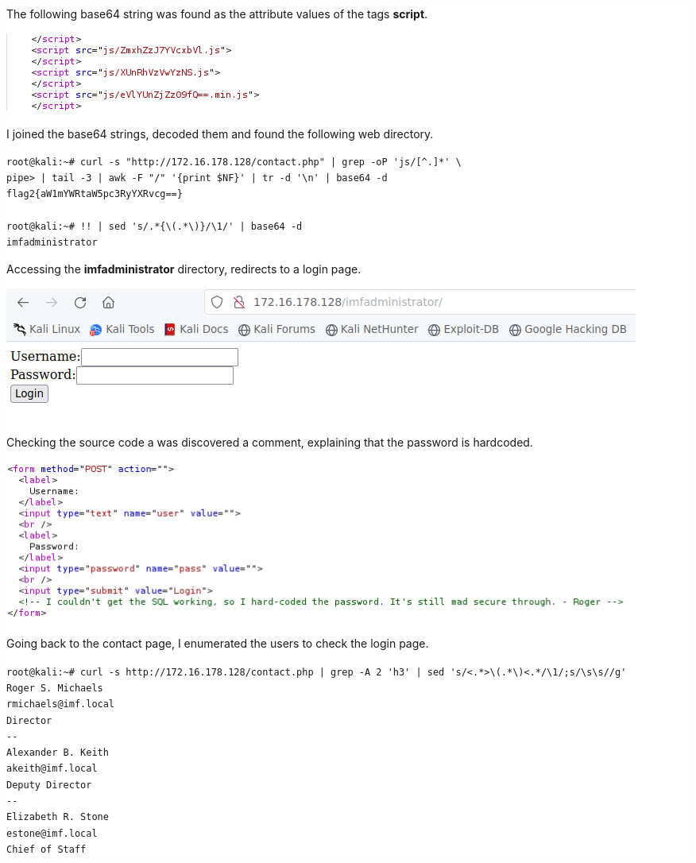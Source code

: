 The following base64 string was found as the attribute values of the tags **script**. 

![](/assets/images/imf/screenshot-3.png)

I joined the base64 strings, decoded them and found the following web directory.

```console
root@kali:~# curl -s "http://172.16.178.128/contact.php" | grep -oP 'js/[^.]*' \
pipe> | tail -3 | awk -F "/" '{print $NF}' | tr -d '\n' | base64 -d
flag2{aW1mYWRtaW5pc3RyYXRvcg==} 

root@kali:~# !! | sed 's/.*{\(.*\)}/\1/' | base64 -d
imfadministrator
```

Accessing the **imfadministrator** directory, redirects to a login page.

![](/assets/images/imf/screenshot-4.png)

Checking the source code a was discovered a comment, explaining that the password is hardcoded.

![](/assets/images/imf/screenshot-5.png)

Going back to the contact page, I enumerated the users to check the login page.

```console
root@kali:~# curl -s http://172.16.178.128/contact.php | grep -A 2 'h3' | sed 's/<.*>\(.*\)<.*/\1/;s/\s\s//g'
Roger S. Michaels
rmichaels@imf.local
Director
--
Alexander B. Keith
akeith@imf.local
Deputy Director
--
Elizabeth R. Stone
estone@imf.local
Chief of Staff
```
